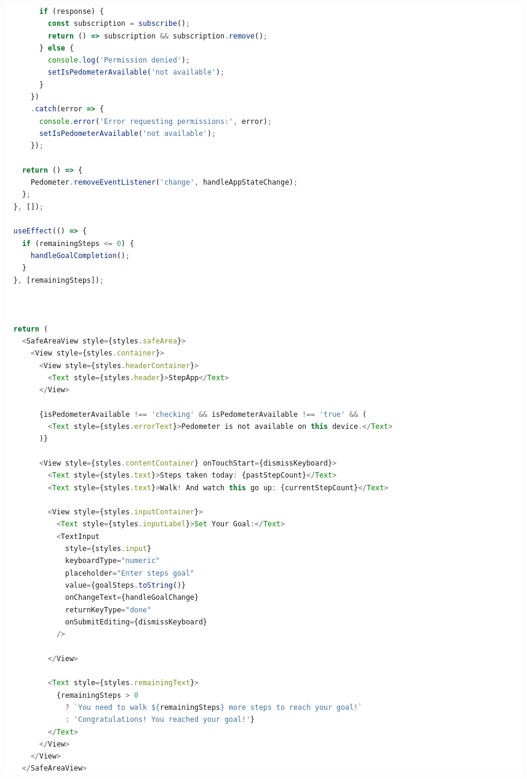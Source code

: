 ```js
        if (response) {
          const subscription = subscribe();
          return () => subscription && subscription.remove();
        } else {
          console.log('Permission denied');
          setIsPedometerAvailable('not available');
        }
      })
      .catch(error => {
        console.error('Error requesting permissions:', error);
        setIsPedometerAvailable('not available');
      });

    return () => {
      Pedometer.removeEventListener('change', handleAppStateChange);
    };
  }, []);

  useEffect(() => {
    if (remainingSteps <= 0) {
      handleGoalCompletion();
    }
  }, [remainingSteps]);
  
  

  return (
    <SafeAreaView style={styles.safeArea}>
      <View style={styles.container}>
        <View style={styles.headerContainer}>
          <Text style={styles.header}>StepApp</Text>
        </View>

        {isPedometerAvailable !== 'checking' && isPedometerAvailable !== 'true' && (
          <Text style={styles.errorText}>Pedometer is not available on this device.</Text>
        )}

        <View style={styles.contentContainer} onTouchStart={dismissKeyboard}>
          <Text style={styles.text}>Steps taken today: {pastStepCount}</Text>
          <Text style={styles.text}>Walk! And watch this go up: {currentStepCount}</Text>

          <View style={styles.inputContainer}>
            <Text style={styles.inputLabel}>Set Your Goal:</Text>
            <TextInput
              style={styles.input}
              keyboardType="numeric"
              placeholder="Enter steps goal"
              value={goalSteps.toString()}
              onChangeText={handleGoalChange}
              returnKeyType="done"
              onSubmitEditing={dismissKeyboard}
            />
            
          </View>

          <Text style={styles.remainingText}>
            {remainingSteps > 0
              ? `You need to walk ${remainingSteps} more steps to reach your goal!`
              : 'Congratulations! You reached your goal!'}
          </Text>
        </View>
      </View>
    </SafeAreaView>
```